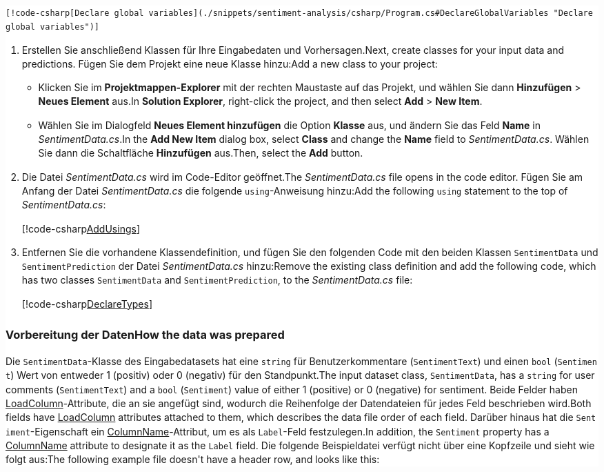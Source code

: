     [!code-csharp[Declare global variables](./snippets/sentiment-analysis/csharp/Program.cs#DeclareGlobalVariables "Declare global variables")]

1. <span data-ttu-id="c4034-139">Erstellen Sie anschließend Klassen für Ihre Eingabedaten und Vorhersagen.</span><span class="sxs-lookup"><span data-stu-id="c4034-139">Next, create classes for your input data and predictions.</span></span> <span data-ttu-id="c4034-140">Fügen Sie dem Projekt eine neue Klasse hinzu:</span><span class="sxs-lookup"><span data-stu-id="c4034-140">Add a new class to your project:</span></span>

    - <span data-ttu-id="c4034-141">Klicken Sie im **Projektmappen-Explorer** mit der rechten Maustaste auf das Projekt, und wählen Sie dann **Hinzufügen** > **Neues Element** aus.</span><span class="sxs-lookup"><span data-stu-id="c4034-141">In **Solution Explorer**, right-click the project, and then select **Add** > **New Item**.</span></span>

    - <span data-ttu-id="c4034-142">Wählen Sie im Dialogfeld **Neues Element hinzufügen** die Option **Klasse** aus, und ändern Sie das Feld **Name** in *SentimentData.cs*.</span><span class="sxs-lookup"><span data-stu-id="c4034-142">In the **Add New Item** dialog box, select **Class** and change the **Name** field to *SentimentData.cs*.</span></span> <span data-ttu-id="c4034-143">Wählen Sie dann die Schaltfläche **Hinzufügen** aus.</span><span class="sxs-lookup"><span data-stu-id="c4034-143">Then, select the **Add** button.</span></span>

1. <span data-ttu-id="c4034-144">Die Datei *SentimentData.cs* wird im Code-Editor geöffnet.</span><span class="sxs-lookup"><span data-stu-id="c4034-144">The *SentimentData.cs* file opens in the code editor.</span></span> <span data-ttu-id="c4034-145">Fügen Sie am Anfang der Datei *SentimentData.cs* die folgende `using`-Anweisung hinzu:</span><span class="sxs-lookup"><span data-stu-id="c4034-145">Add the following `using` statement to the top of *SentimentData.cs*:</span></span>

    [!code-csharp[AddUsings](./snippets/sentiment-analysis/csharp/SentimentData.cs#AddUsings "Add necessary usings")]

1. <span data-ttu-id="c4034-146">Entfernen Sie die vorhandene Klassendefinition, und fügen Sie den folgenden Code mit den beiden Klassen `SentimentData` und `SentimentPrediction` der Datei *SentimentData.cs* hinzu:</span><span class="sxs-lookup"><span data-stu-id="c4034-146">Remove the existing class definition and add the following code, which has two classes `SentimentData` and `SentimentPrediction`, to the *SentimentData.cs* file:</span></span>

    [!code-csharp[DeclareTypes](./snippets/sentiment-analysis/csharp/SentimentData.cs#DeclareTypes "Declare data record types")]

### <a name="how-the-data-was-prepared"></a><span data-ttu-id="c4034-147">Vorbereitung der Daten</span><span class="sxs-lookup"><span data-stu-id="c4034-147">How the data was prepared</span></span>

<span data-ttu-id="c4034-148">Die `SentimentData`-Klasse des Eingabedatasets hat eine `string` für Benutzerkommentare (`SentimentText`) und einen `bool` (`Sentiment`) Wert von entweder 1 (positiv) oder 0 (negativ) für den Standpunkt.</span><span class="sxs-lookup"><span data-stu-id="c4034-148">The input dataset class, `SentimentData`, has a `string` for user comments (`SentimentText`) and a `bool` (`Sentiment`) value of either 1 (positive) or 0 (negative) for sentiment.</span></span> <span data-ttu-id="c4034-149">Beide Felder haben [LoadColumn](xref:Microsoft.ML.Data.LoadColumnAttribute.%23ctor%28System.Int32%29)-Attribute, die an sie angefügt sind, wodurch die Reihenfolge der Datendateien für jedes Feld beschrieben wird.</span><span class="sxs-lookup"><span data-stu-id="c4034-149">Both fields have [LoadColumn](xref:Microsoft.ML.Data.LoadColumnAttribute.%23ctor%28System.Int32%29) attributes attached to them, which describes the data file order of each field.</span></span>  <span data-ttu-id="c4034-150">Darüber hinaus hat die `Sentiment`-Eigenschaft ein [ColumnName](xref:Microsoft.ML.Data.ColumnNameAttribute.%23ctor%2A)-Attribut, um es als `Label`-Feld festzulegen.</span><span class="sxs-lookup"><span data-stu-id="c4034-150">In addition, the `Sentiment` property has a [ColumnName](xref:Microsoft.ML.Data.ColumnNameAttribute.%23ctor%2A) attribute to designate it as the `Label` field.</span></span> <span data-ttu-id="c4034-151">Die folgende Beispieldatei verfügt nicht über eine Kopfzeile und sieht wie folgt aus:</span><span class="sxs-lookup"><span data-stu-id="c4034-151">The following example file doesn't have a header row, and looks like this:</span></span>
